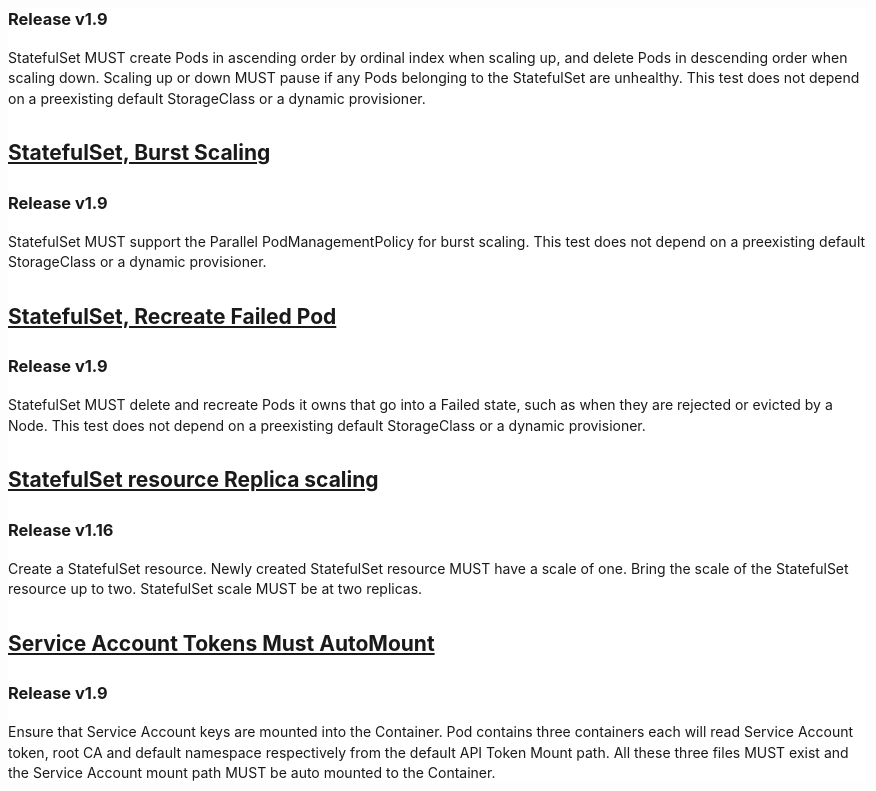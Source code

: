 ### Release v1.9
StatefulSet MUST create Pods in ascending order by ordinal index when scaling up, and delete Pods in descending order when scaling down. Scaling up or down MUST pause if any Pods belonging to the StatefulSet are unhealthy. This test does not depend on a preexisting default StorageClass or a dynamic provisioner.



## [StatefulSet, Burst Scaling](https://github.com/kubernetes/kubernetes/tree/v1.17.0/test/e2e/apps/statefulset.go#L637)

### Release v1.9
StatefulSet MUST support the Parallel PodManagementPolicy for burst scaling. This test does not depend on a preexisting default StorageClass or a dynamic provisioner.



## [StatefulSet, Recreate Failed Pod](https://github.com/kubernetes/kubernetes/tree/v1.17.0/test/e2e/apps/statefulset.go#L679)

### Release v1.9
StatefulSet MUST delete and recreate Pods it owns that go into a Failed state, such as when they are rejected or evicted by a Node. This test does not depend on a preexisting default StorageClass or a dynamic provisioner.



## [StatefulSet resource Replica scaling](https://github.com/kubernetes/kubernetes/tree/v1.17.0/test/e2e/apps/statefulset.go#L772)

### Release v1.16
Create a StatefulSet resource.
Newly created StatefulSet resource MUST have a scale of one.
Bring the scale of the StatefulSet resource up to two. StatefulSet scale MUST be at two replicas.



## [Service Account Tokens Must AutoMount](https://github.com/kubernetes/kubernetes/tree/v1.17.0/test/e2e/auth/service_accounts.go#L170)

### Release v1.9
Ensure that Service Account keys are mounted into the Container. Pod
contains three containers each will read Service Account token,
root CA and default namespace respectively from the default API
Token Mount path. All these three files MUST exist and the Service
Account mount path MUST be auto mounted to the Container.
